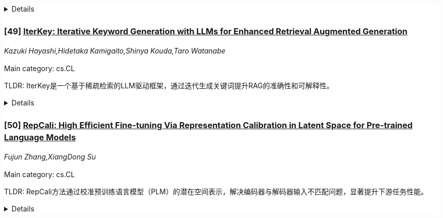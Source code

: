 
<details><summary>Details</summary></details>

### [49] [IterKey: Iterative Keyword Generation with LLMs for Enhanced Retrieval Augmented Generation](https://arxiv.org/abs/2505.08450)
*Kazuki Hayashi,Hidetaka Kamigaito,Shinya Kouda,Taro Watanabe*

Main category: cs.CL

TLDR: IterKey是一个基于稀疏检索的LLM驱动框架，通过迭代生成关键词提升RAG的准确性和可解释性。


<details><summary>Details</summary></details>

### [50] [RepCali: High Efficient Fine-tuning Via Representation Calibration in Latent Space for Pre-trained Language Models](https://arxiv.org/abs/2505.08463)
*Fujun Zhang,XiangDong Su*

Main category: cs.CL

TLDR: RepCali方法通过校准预训练语言模型（PLM）的潜在空间表示，解决编码器与解码器输入不匹配问题，显著提升下游任务性能。


<details>
  <summary>Details</summary>
Motivation: PLM在微调后仍存在编码器表示与解码器最优输入不匹配的问题，影响性能。

Method: 在编码器后添加校准模块，校准潜在空间表示作为解码器输入。

Result: 在25个PLM模型和8个任务中验证，RepCali显著提升性能，优于基准微调方法。

